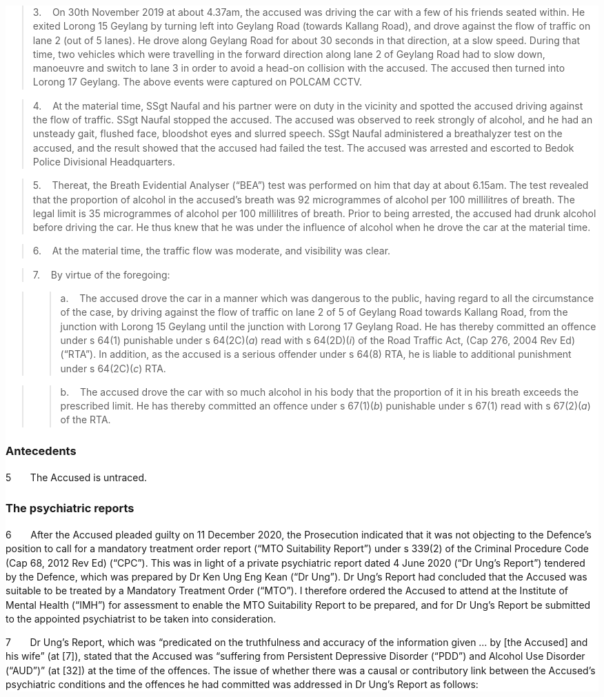 > 3.    On 30th November 2019 at about 4.37am, the accused was driving the car with a few of his friends seated within. He exited Lorong 15 Geylang by turning left into Geylang Road (towards Kallang Road), and drove against the flow of traffic on lane 2 (out of 5 lanes). He drove along Geylang Road for about 30 seconds in that direction, at a slow speed. During that time, two vehicles which were travelling in the forward direction along lane 2 of Geylang Road had to slow down, manoeuvre and switch to lane 3 in order to avoid a head-on collision with the accused. The accused then turned into Lorong 17 Geylang. The above events were captured on POLCAM CCTV.

> 4.    At the material time, SSgt Naufal and his partner were on duty in the vicinity and spotted the accused driving against the flow of traffic. SSgt Naufal stopped the accused. The accused was observed to reek strongly of alcohol, and he had an unsteady gait, flushed face, bloodshot eyes and slurred speech. SSgt Naufal administered a breathalyzer test on the accused, and the result showed that the accused had failed the test. The accused was arrested and escorted to Bedok Police Divisional Headquarters.

> 5.    Thereat, the Breath Evidential Analyser (“BEA”) test was performed on him that day at about 6.15am. The test revealed that the proportion of alcohol in the accused’s breath was 92 microgrammes of alcohol per 100 millilitres of breath. The legal limit is 35 microgrammes of alcohol per 100 millilitres of breath. Prior to being arrested, the accused had drunk alcohol before driving the car. He thus knew that he was under the influence of alcohol when he drove the car at the material time.

> 6.    At the material time, the traffic flow was moderate, and visibility was clear.

> 7.    By virtue of the foregoing:

>> a.    The accused drove the car in a manner which was dangerous to the public, having regard to all the circumstance of the case, by driving against the flow of traffic on lane 2 of 5 of Geylang Road towards Kallang Road, from the junction with Lorong 15 Geylang until the junction with Lorong 17 Geylang Road. He has thereby committed an offence under s 64(1) punishable under s 64(2C)(_a_) read with s 64(2D)(_i_) of the Road Traffic Act, (Cap 276, 2004 Rev Ed) (“RTA”). In addition, as the accused is a serious offender under s 64(8) RTA, he is liable to additional punishment under s 64(2C)(_c_) RTA.

>> b.    The accused drove the car with so much alcohol in his body that the proportion of it in his breath exceeds the prescribed limit. He has thereby committed an offence under s 67(1)(_b_) punishable under s 67(1) read with s 67(2)(_a_) of the RTA.

### Antecedents

5       The Accused is untraced.

### The psychiatric reports

6       After the Accused pleaded guilty on 11 December 2020, the Prosecution indicated that it was not objecting to the Defence’s position to call for a mandatory treatment order report (“MTO Suitability Report”) under s 339(2) of the Criminal Procedure Code (Cap 68, 2012 Rev Ed) (“CPC”). This was in light of a private psychiatric report dated 4 June 2020 (“Dr Ung’s Report”) tendered by the Defence, which was prepared by Dr Ken Ung Eng Kean (“Dr Ung”). Dr Ung’s Report had concluded that the Accused was suitable to be treated by a Mandatory Treatment Order (“MTO”). I therefore ordered the Accused to attend at the Institute of Mental Health (“IMH”) for assessment to enable the MTO Suitability Report to be prepared, and for Dr Ung’s Report be submitted to the appointed psychiatrist to be taken into consideration.

7       Dr Ung’s Report, which was “predicated on the truthfulness and accuracy of the information given … by \[the Accused\] and his wife” (at \[7\]), stated that the Accused was “suffering from Persistent Depressive Disorder (“PDD”) and Alcohol Use Disorder (“AUD”)” (at \[32\]) at the time of the offences. The issue of whether there was a causal or contributory link between the Accused’s psychiatric conditions and the offences he had committed was addressed in Dr Ung’s Report as follows:
